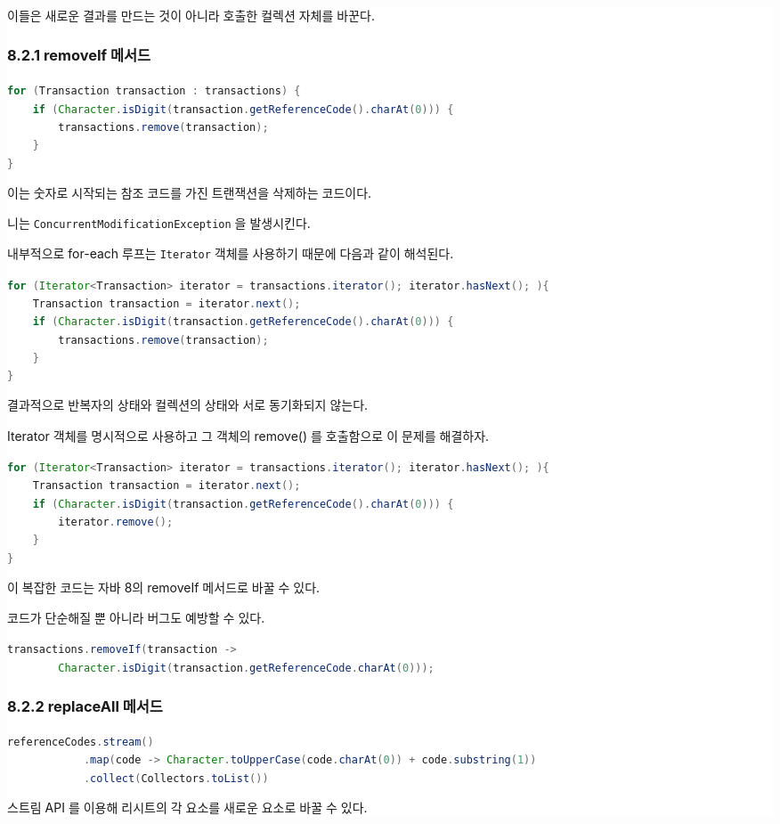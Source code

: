 이들은 새로운 결과를 만드는 것이 아니라 호출한 컬렉션 자체를 바꾼다.

### 8.2.1 removeIf 메서드

```java
for (Transaction transaction : transactions) {
	if (Character.isDigit(transaction.getReferenceCode().charAt(0))) {
		transactions.remove(transaction);
	}
}
```

이는 숫자로 시작되는 참조 코드를 가진 트랜잭션을 삭제하는 코드이다.

니는 `ConcurrentModificationException` 을 발생시킨다.

내부적으로 for-each 루프는 `Iterator` 객체를 사용하기 때문에 다음과 같이 해석된다.

```java
for (Iterator<Transaction> iterator = transactions.iterator(); iterator.hasNext(); ){
	Transaction transaction = iterator.next();
	if (Character.isDigit(transaction.getReferenceCode().charAt(0))) {
		transactions.remove(transaction);
	}
}
```

결과적으로 반복자의 상태와 컬렉션의 상태와 서로 동기화되지 않는다.

Iterator 객체를 명시적으로 사용하고 그 객체의 remove() 를 호출함으로 이 문제를 해결하자.

```java
for (Iterator<Transaction> iterator = transactions.iterator(); iterator.hasNext(); ){
	Transaction transaction = iterator.next();
	if (Character.isDigit(transaction.getReferenceCode().charAt(0))) {
		iterator.remove();
	}
}
```

이 복잡한 코드는 자바 8의 removeIf 메서드로 바꿀 수 있다.

코드가 단순해질 뿐 아니라 버그도 예방할 수 있다.

```java
transactions.removeIf(transaction -> 
		Character.isDigit(transaction.getReferenceCode.charAt(0)));
```

### 8.2.2 replaceAll 메서드

```java
referenceCodes.stream()
			.map(code -> Character.toUpperCase(code.charAt(0)) + code.substring(1))
			.collect(Collectors.toList())
```

스트림 API 를 이용해 리시트의 각 요소를 새로운 요소로 바꿀 수 있다.
